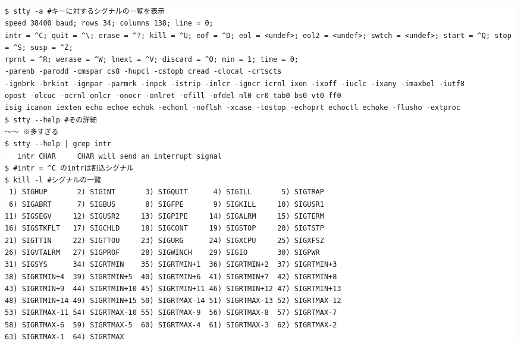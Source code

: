 ```shell-session:WSL
$ stty -a #キーに対するシグナルの一覧を表示
speed 38400 baud; rows 34; columns 138; line = 0;
intr = ^C; quit = ^\; erase = ^?; kill = ^U; eof = ^D; eol = <undef>; eol2 = <undef>; swtch = <undef>; start = ^Q; stop = ^S; susp = ^Z;
rprnt = ^R; werase = ^W; lnext = ^V; discard = ^O; min = 1; time = 0;
-parenb -parodd -cmspar cs8 -hupcl -cstopb cread -clocal -crtscts
-ignbrk -brkint -ignpar -parmrk -inpck -istrip -inlcr -igncr icrnl ixon -ixoff -iuclc -ixany -imaxbel -iutf8
opost -olcuc -ocrnl onlcr -onocr -onlret -ofill -ofdel nl0 cr0 tab0 bs0 vt0 ff0
isig icanon iexten echo echoe echok -echonl -noflsh -xcase -tostop -echoprt echoctl echoke -flusho -extproc
$ stty --help #その詳細
～～ ※多すぎる
$ stty --help | grep intr
   intr CHAR     CHAR will send an interrupt signal
$ #intr = ^C のintrは割込シグナル
$ kill -l #シグナルの一覧
 1) SIGHUP       2) SIGINT       3) SIGQUIT      4) SIGILL       5) SIGTRAP
 6) SIGABRT      7) SIGBUS       8) SIGFPE       9) SIGKILL     10) SIGUSR1
11) SIGSEGV     12) SIGUSR2     13) SIGPIPE     14) SIGALRM     15) SIGTERM
16) SIGSTKFLT   17) SIGCHLD     18) SIGCONT     19) SIGSTOP     20) SIGTSTP
21) SIGTTIN     22) SIGTTOU     23) SIGURG      24) SIGXCPU     25) SIGXFSZ
26) SIGVTALRM   27) SIGPROF     28) SIGWINCH    29) SIGIO       30) SIGPWR
31) SIGSYS      34) SIGRTMIN    35) SIGRTMIN+1  36) SIGRTMIN+2  37) SIGRTMIN+3
38) SIGRTMIN+4  39) SIGRTMIN+5  40) SIGRTMIN+6  41) SIGRTMIN+7  42) SIGRTMIN+8
43) SIGRTMIN+9  44) SIGRTMIN+10 45) SIGRTMIN+11 46) SIGRTMIN+12 47) SIGRTMIN+13
48) SIGRTMIN+14 49) SIGRTMIN+15 50) SIGRTMAX-14 51) SIGRTMAX-13 52) SIGRTMAX-12
53) SIGRTMAX-11 54) SIGRTMAX-10 55) SIGRTMAX-9  56) SIGRTMAX-8  57) SIGRTMAX-7
58) SIGRTMAX-6  59) SIGRTMAX-5  60) SIGRTMAX-4  61) SIGRTMAX-3  62) SIGRTMAX-2
63) SIGRTMAX-1  64) SIGRTMAX
```
